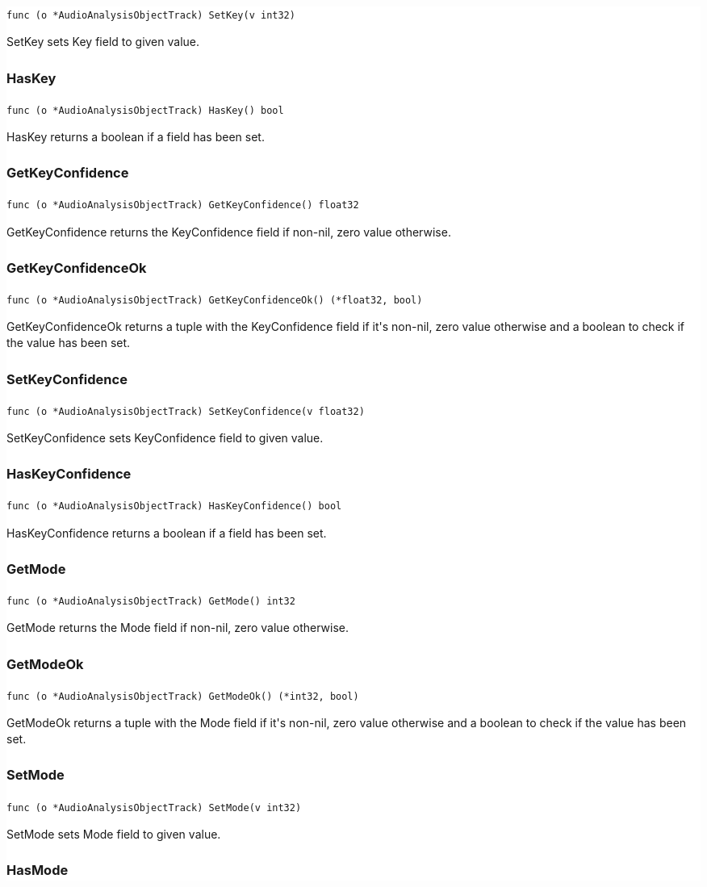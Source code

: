 `func (o *AudioAnalysisObjectTrack) SetKey(v int32)`

SetKey sets Key field to given value.

### HasKey

`func (o *AudioAnalysisObjectTrack) HasKey() bool`

HasKey returns a boolean if a field has been set.

### GetKeyConfidence

`func (o *AudioAnalysisObjectTrack) GetKeyConfidence() float32`

GetKeyConfidence returns the KeyConfidence field if non-nil, zero value otherwise.

### GetKeyConfidenceOk

`func (o *AudioAnalysisObjectTrack) GetKeyConfidenceOk() (*float32, bool)`

GetKeyConfidenceOk returns a tuple with the KeyConfidence field if it's non-nil, zero value otherwise
and a boolean to check if the value has been set.

### SetKeyConfidence

`func (o *AudioAnalysisObjectTrack) SetKeyConfidence(v float32)`

SetKeyConfidence sets KeyConfidence field to given value.

### HasKeyConfidence

`func (o *AudioAnalysisObjectTrack) HasKeyConfidence() bool`

HasKeyConfidence returns a boolean if a field has been set.

### GetMode

`func (o *AudioAnalysisObjectTrack) GetMode() int32`

GetMode returns the Mode field if non-nil, zero value otherwise.

### GetModeOk

`func (o *AudioAnalysisObjectTrack) GetModeOk() (*int32, bool)`

GetModeOk returns a tuple with the Mode field if it's non-nil, zero value otherwise
and a boolean to check if the value has been set.

### SetMode

`func (o *AudioAnalysisObjectTrack) SetMode(v int32)`

SetMode sets Mode field to given value.

### HasMode
